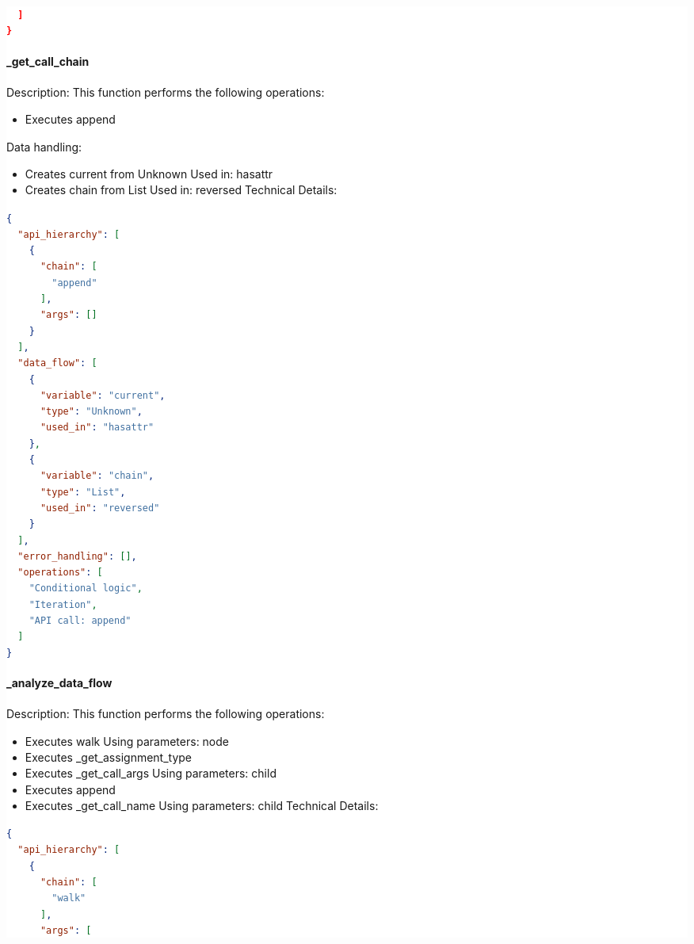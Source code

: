 ```json
  ]
}
```

#### _get_call_chain
Description: This function performs the following operations:
- Executes append

Data handling:
- Creates current from Unknown
  Used in: hasattr
- Creates chain from List
  Used in: reversed
Technical Details:
```json
{
  "api_hierarchy": [
    {
      "chain": [
        "append"
      ],
      "args": []
    }
  ],
  "data_flow": [
    {
      "variable": "current",
      "type": "Unknown",
      "used_in": "hasattr"
    },
    {
      "variable": "chain",
      "type": "List",
      "used_in": "reversed"
    }
  ],
  "error_handling": [],
  "operations": [
    "Conditional logic",
    "Iteration",
    "API call: append"
  ]
}
```

#### _analyze_data_flow
Description: This function performs the following operations:
- Executes walk
  Using parameters: node
- Executes _get_assignment_type
- Executes _get_call_args
  Using parameters: child
- Executes append
- Executes _get_call_name
  Using parameters: child
Technical Details:
```json
{
  "api_hierarchy": [
    {
      "chain": [
        "walk"
      ],
      "args": [
```